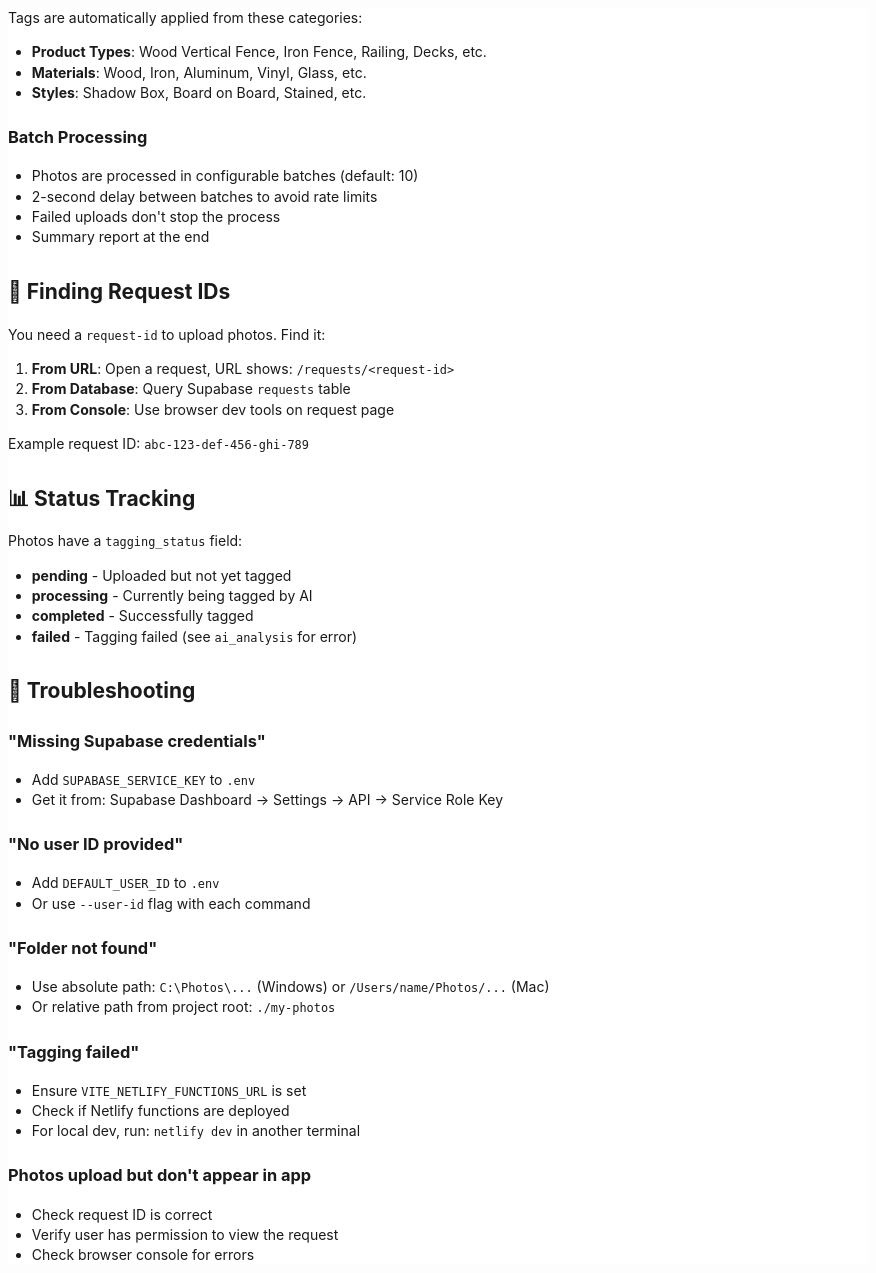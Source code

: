 Tags are automatically applied from these categories:
- **Product Types**: Wood Vertical Fence, Iron Fence, Railing, Decks, etc.
- **Materials**: Wood, Iron, Aluminum, Vinyl, Glass, etc.
- **Styles**: Shadow Box, Board on Board, Stained, etc.

### Batch Processing

- Photos are processed in configurable batches (default: 10)
- 2-second delay between batches to avoid rate limits
- Failed uploads don't stop the process
- Summary report at the end

## 🎯 Finding Request IDs

You need a `request-id` to upload photos. Find it:

1. **From URL**: Open a request, URL shows: `/requests/<request-id>`
2. **From Database**: Query Supabase `requests` table
3. **From Console**: Use browser dev tools on request page

Example request ID: `abc-123-def-456-ghi-789`

## 📊 Status Tracking

Photos have a `tagging_status` field:

- **pending** - Uploaded but not yet tagged
- **processing** - Currently being tagged by AI
- **completed** - Successfully tagged
- **failed** - Tagging failed (see `ai_analysis` for error)

## 🔧 Troubleshooting

### "Missing Supabase credentials"
- Add `SUPABASE_SERVICE_KEY` to `.env`
- Get it from: Supabase Dashboard → Settings → API → Service Role Key

### "No user ID provided"
- Add `DEFAULT_USER_ID` to `.env`
- Or use `--user-id` flag with each command

### "Folder not found"
- Use absolute path: `C:\Photos\...` (Windows) or `/Users/name/Photos/...` (Mac)
- Or relative path from project root: `./my-photos`

### "Tagging failed"
- Ensure `VITE_NETLIFY_FUNCTIONS_URL` is set
- Check if Netlify functions are deployed
- For local dev, run: `netlify dev` in another terminal

### Photos upload but don't appear in app
- Check request ID is correct
- Verify user has permission to view the request
- Check browser console for errors
